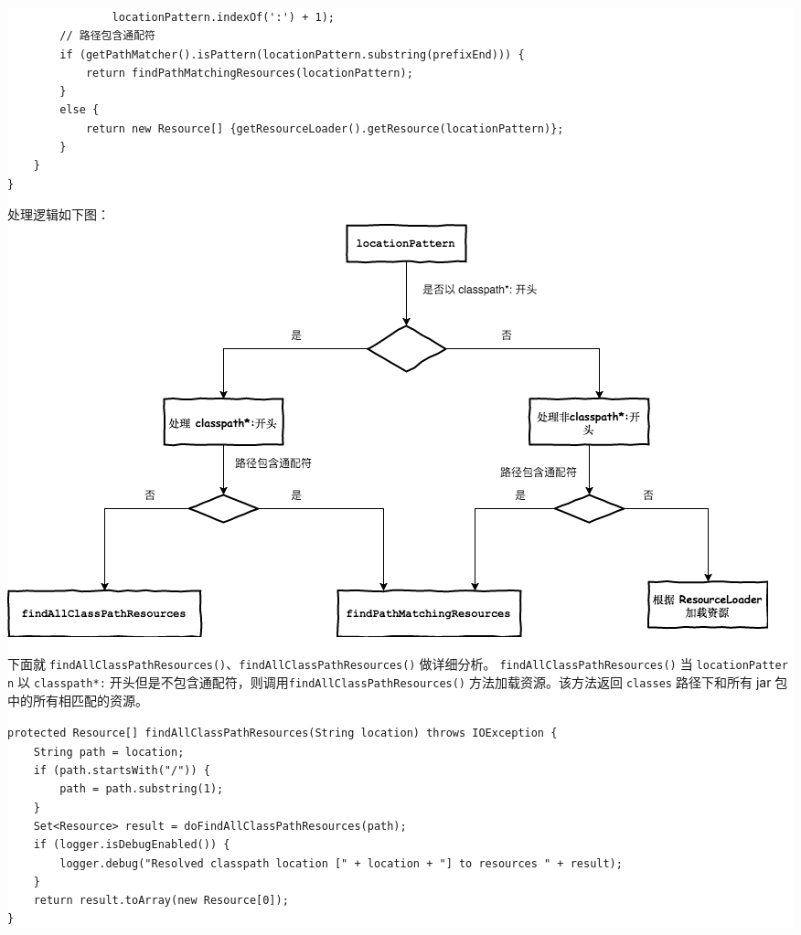 ```
                locationPattern.indexOf(':') + 1);
        // 路径包含通配符
        if (getPathMatcher().isPattern(locationPattern.substring(prefixEnd))) {
            return findPathMatchingResources(locationPattern);
        }
        else {
            return new Resource[] {getResourceLoader().getResource(locationPattern)};
        }
    }
}
```
处理逻辑如下图：
![JPG](images/spring2-3.jpg)

下面就 `findAllClassPathResources()`、`findAllClassPathResources()` 做详细分析。 `findAllClassPathResources()` 当 `locationPattern` 以 `classpath*:` 开头但是不包含通配符，则调用`findAllClassPathResources()` 方法加载资源。该方法返回 `classes` 路径下和所有 jar 包中的所有相匹配的资源。

```
protected Resource[] findAllClassPathResources(String location) throws IOException {
    String path = location;
    if (path.startsWith("/")) {
        path = path.substring(1);
    }
    Set<Resource> result = doFindAllClassPathResources(path);
    if (logger.isDebugEnabled()) {
        logger.debug("Resolved classpath location [" + location + "] to resources " + result);
    }
    return result.toArray(new Resource[0]);
}
```
